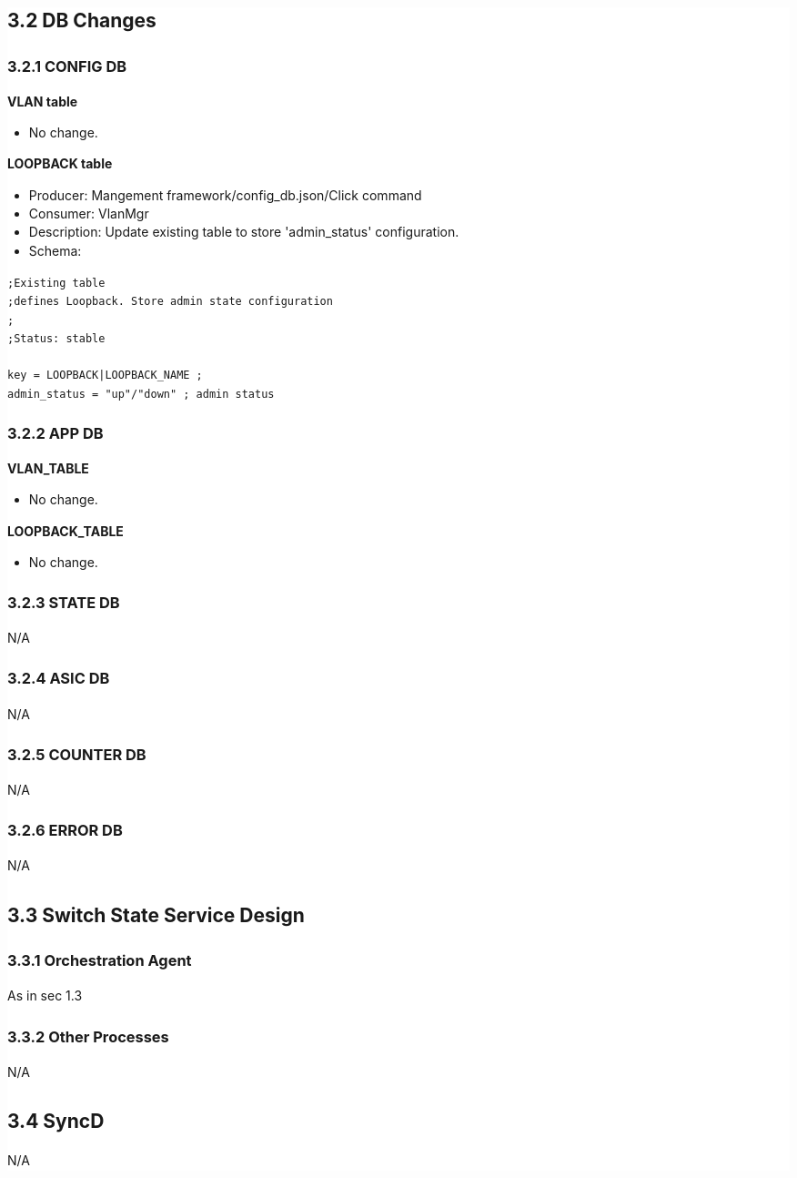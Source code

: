 ## 3.2 DB Changes

### 3.2.1 CONFIG DB
**VLAN table**
* No change.

**LOOPBACK table**
* Producer: Mangement framework/config_db.json/Click command
* Consumer: VlanMgr
* Description: Update existing table to store 'admin_status' configuration.
* Schema:
```
;Existing table
;defines Loopback. Store admin state configuration 
;
;Status: stable

key = LOOPBACK|LOOPBACK_NAME ;
admin_status = "up"/"down" ; admin status
```

### 3.2.2 APP DB
**VLAN_TABLE** 
* No change.

**LOOPBACK_TABLE** 
* No change.

### 3.2.3 STATE DB
N/A
### 3.2.4 ASIC DB
N/A
### 3.2.5 COUNTER DB
N/A
### 3.2.6 ERROR DB
N/A

## 3.3 Switch State Service Design
### 3.3.1 Orchestration Agent
As in sec 1.3
### 3.3.2 Other Processes 
N/A

## 3.4 SyncD
N/A
